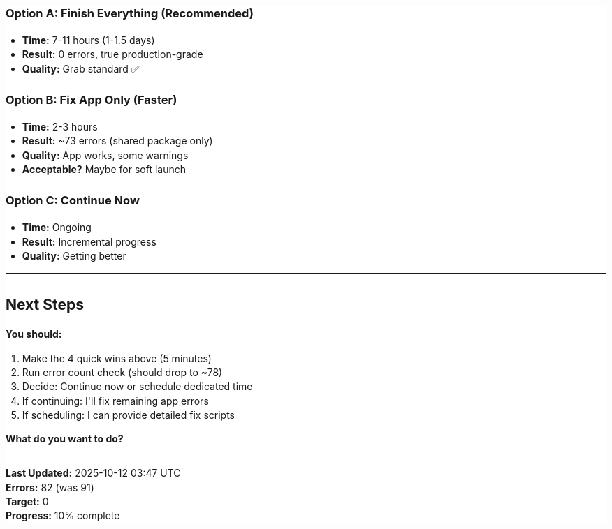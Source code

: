 ### Option A: Finish Everything (Recommended)
- **Time:** 7-11 hours (1-1.5 days)
- **Result:** 0 errors, true production-grade
- **Quality:** Grab standard ✅

### Option B: Fix App Only (Faster)
- **Time:** 2-3 hours
- **Result:** ~73 errors (shared package only)
- **Quality:** App works, some warnings
- **Acceptable?** Maybe for soft launch

### Option C: Continue Now
- **Time:** Ongoing
- **Result:** Incremental progress
- **Quality:** Getting better

---

## Next Steps

**You should:**
1. Make the 4 quick wins above (5 minutes)
2. Run error count check (should drop to ~78)
3. Decide: Continue now or schedule dedicated time
4. If continuing: I'll fix remaining app errors
5. If scheduling: I can provide detailed fix scripts

**What do you want to do?**

---

**Last Updated:** 2025-10-12 03:47 UTC  
**Errors:** 82 (was 91)  
**Target:** 0  
**Progress:** 10% complete
